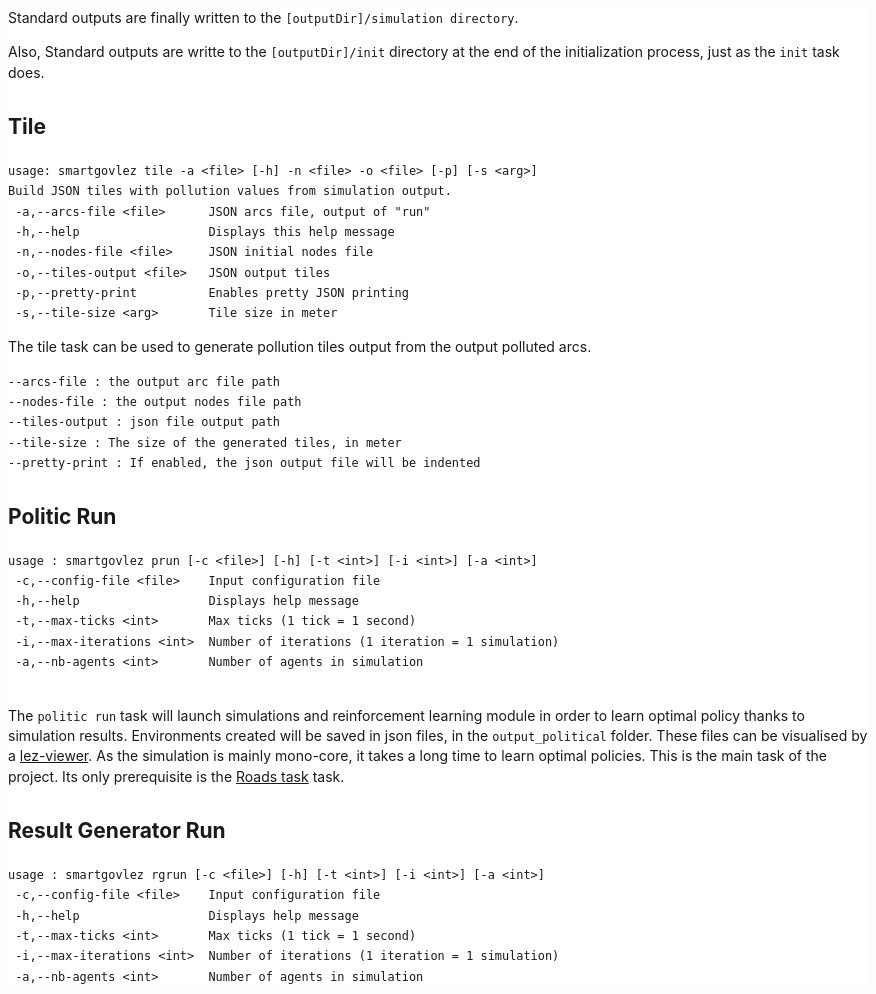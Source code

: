 Standard outputs are finally written to the `[outputDir]/simulation directory`.

Also, Standard outputs are writte to the `[outputDir]/init` directory at the end of the initialization process, just as the `init` task does.

## Tile

```
usage: smartgovlez tile -a <file> [-h] -n <file> -o <file> [-p] [-s <arg>]
Build JSON tiles with pollution values from simulation output.
 -a,--arcs-file <file>      JSON arcs file, output of "run"
 -h,--help                  Displays this help message
 -n,--nodes-file <file>     JSON initial nodes file
 -o,--tiles-output <file>   JSON output tiles
 -p,--pretty-print          Enables pretty JSON printing
 -s,--tile-size <arg>       Tile size in meter
```

The tile task can be used to generate pollution tiles output from the output polluted arcs.

    --arcs-file : the output arc file path
    --nodes-file : the output nodes file path
    --tiles-output : json file output path
    --tile-size : The size of the generated tiles, in meter
    --pretty-print : If enabled, the json output file will be indented

## Politic Run

```
usage : smartgovlez prun [-c <file>] [-h] [-t <int>] [-i <int>] [-a <int>]
 -c,--config-file <file>    Input configuration file
 -h,--help                  Displays help message
 -t,--max-ticks <int>       Max ticks (1 tick = 1 second)
 -i,--max-iterations <int>  Number of iterations (1 iteration = 1 simulation)
 -a,--nb-agents <int>       Number of agents in simulation


```

The `politic run` task will launch simulations and reinforcement learning module in order to learn optimal policy thanks to simulation results. Environments created will be saved in json files, in the `output_political` folder. These files can be visualised by a [lez-viewer](https://github.com/smartgov-liris/lez-viewer-Thomas).
As the simulation is mainly mono-core, it takes a long time to learn optimal policies.
This is the main task of the project. Its only prerequisite is the [Roads task](#Roads) task.

## Result Generator Run

```
usage : smartgovlez rgrun [-c <file>] [-h] [-t <int>] [-i <int>] [-a <int>]
 -c,--config-file <file>    Input configuration file
 -h,--help                  Displays help message
 -t,--max-ticks <int>       Max ticks (1 tick = 1 second)
 -i,--max-iterations <int>  Number of iterations (1 iteration = 1 simulation)
 -a,--nb-agents <int>       Number of agents in simulation
```
